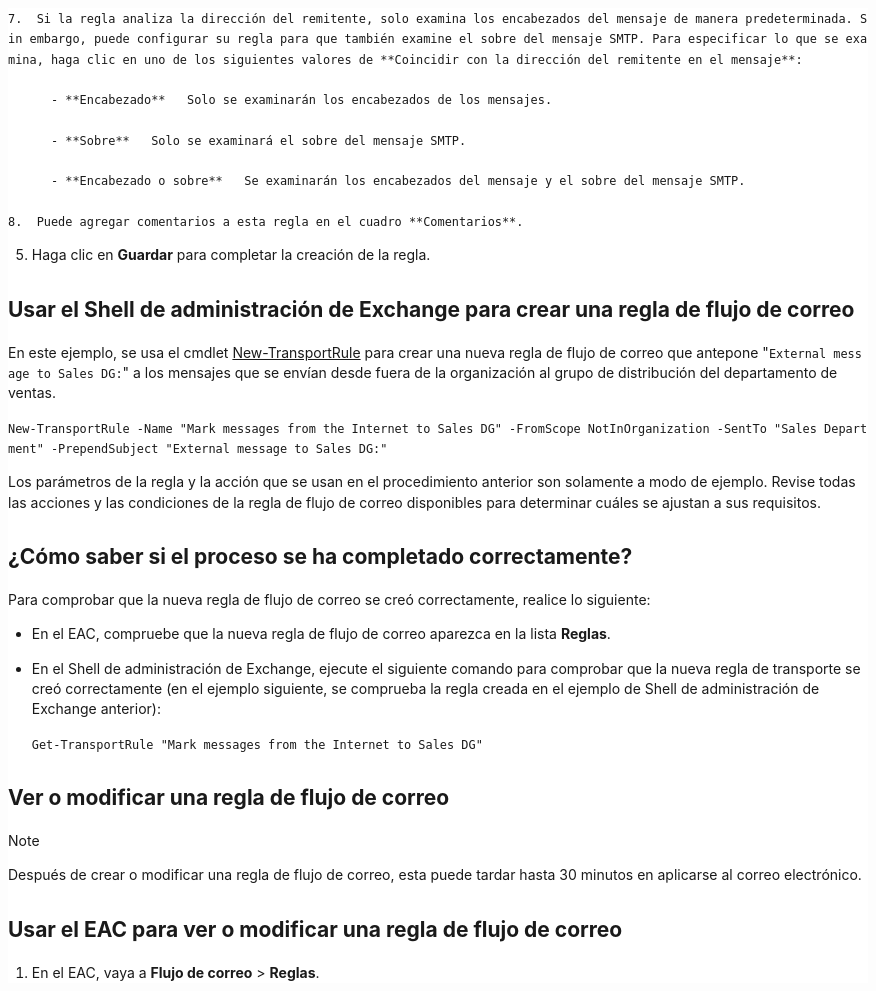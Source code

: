     7.  Si la regla analiza la dirección del remitente, solo examina los encabezados del mensaje de manera predeterminada. Sin embargo, puede configurar su regla para que también examine el sobre del mensaje SMTP. Para especificar lo que se examina, haga clic en uno de los siguientes valores de **Coincidir con la dirección del remitente en el mensaje**:
        
          - **Encabezado**   Solo se examinarán los encabezados de los mensajes.
        
          - **Sobre**   Solo se examinará el sobre del mensaje SMTP.
        
          - **Encabezado o sobre**   Se examinarán los encabezados del mensaje y el sobre del mensaje SMTP.
    
    8.  Puede agregar comentarios a esta regla en el cuadro **Comentarios**.

5.  Haga clic en **Guardar** para completar la creación de la regla.

## Usar el Shell de administración de Exchange para crear una regla de flujo de correo

En este ejemplo, se usa el cmdlet [New-TransportRule](https://technet.microsoft.com/es-es/library/bb125138\(v=exchg.150\)) para crear una nueva regla de flujo de correo que antepone "`External message to Sales DG:`" a los mensajes que se envían desde fuera de la organización al grupo de distribución del departamento de ventas.

    New-TransportRule -Name "Mark messages from the Internet to Sales DG" -FromScope NotInOrganization -SentTo "Sales Department" -PrependSubject "External message to Sales DG:"

Los parámetros de la regla y la acción que se usan en el procedimiento anterior son solamente a modo de ejemplo. Revise todas las acciones y las condiciones de la regla de flujo de correo disponibles para determinar cuáles se ajustan a sus requisitos.

## ¿Cómo saber si el proceso se ha completado correctamente?

Para comprobar que la nueva regla de flujo de correo se creó correctamente, realice lo siguiente:

  - En el EAC, compruebe que la nueva regla de flujo de correo aparezca en la lista **Reglas**.

  - En el Shell de administración de Exchange, ejecute el siguiente comando para comprobar que la nueva regla de transporte se creó correctamente (en el ejemplo siguiente, se comprueba la regla creada en el ejemplo de Shell de administración de Exchange anterior):
    
        Get-TransportRule "Mark messages from the Internet to Sales DG"

## Ver o modificar una regla de flujo de correo


> [!NOTE]
> Después de crear o modificar una regla de flujo de correo, esta puede tardar hasta 30 minutos en aplicarse al correo electrónico.



## Usar el EAC para ver o modificar una regla de flujo de correo

1.  En el EAC, vaya a **Flujo de correo** \> **Reglas**.
